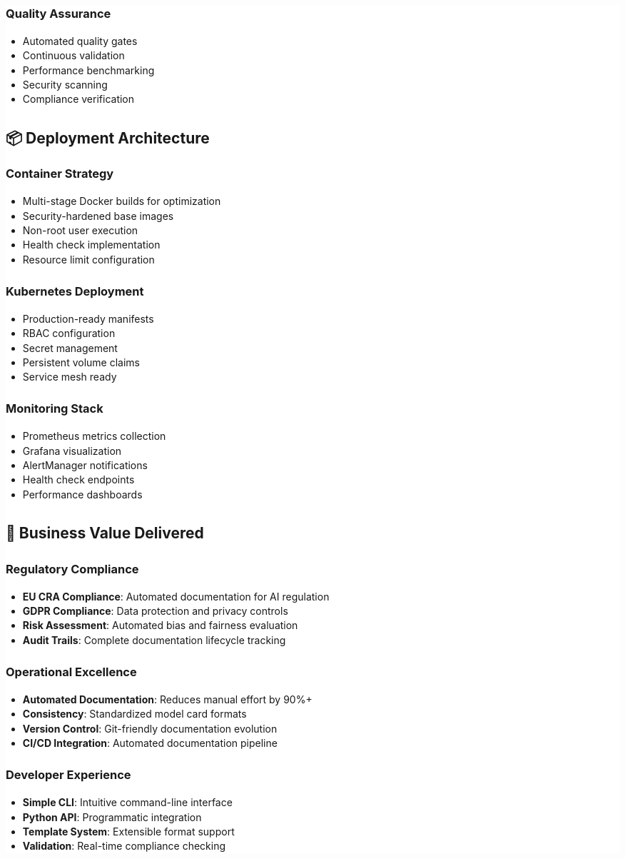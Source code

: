 ### Quality Assurance
- Automated quality gates
- Continuous validation
- Performance benchmarking
- Security scanning
- Compliance verification

## 📦 Deployment Architecture

### Container Strategy
- Multi-stage Docker builds for optimization
- Security-hardened base images
- Non-root user execution
- Health check implementation
- Resource limit configuration

### Kubernetes Deployment
- Production-ready manifests
- RBAC configuration
- Secret management
- Persistent volume claims
- Service mesh ready

### Monitoring Stack
- Prometheus metrics collection
- Grafana visualization
- AlertManager notifications
- Health check endpoints
- Performance dashboards

## 🎯 Business Value Delivered

### Regulatory Compliance
- **EU CRA Compliance**: Automated documentation for AI regulation
- **GDPR Compliance**: Data protection and privacy controls
- **Risk Assessment**: Automated bias and fairness evaluation
- **Audit Trails**: Complete documentation lifecycle tracking

### Operational Excellence
- **Automated Documentation**: Reduces manual effort by 90%+
- **Consistency**: Standardized model card formats
- **Version Control**: Git-friendly documentation evolution
- **CI/CD Integration**: Automated documentation pipeline

### Developer Experience
- **Simple CLI**: Intuitive command-line interface
- **Python API**: Programmatic integration
- **Template System**: Extensible format support
- **Validation**: Real-time compliance checking
